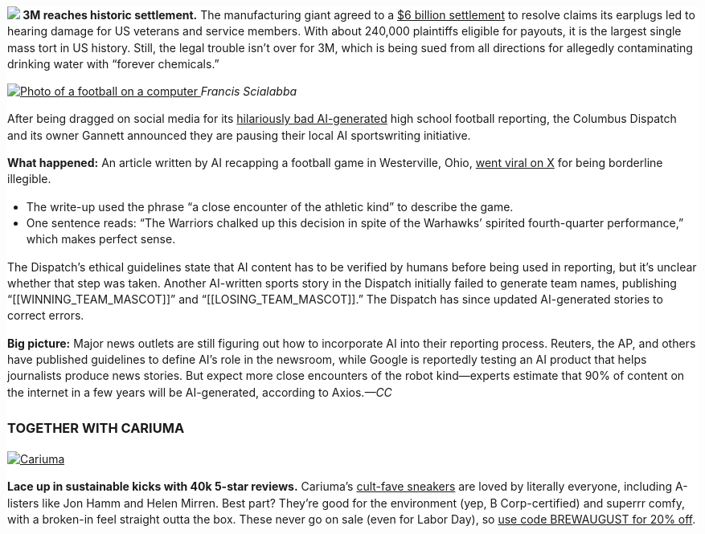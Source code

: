 **![](https://proxy-prod.omnivore-image-cache.app/18x0,s_BvRe40BGK79IDEAEs8yV_PGrHOHS9Ar5gjDnifj-Yc/https://em-content.zobj.net/thumbs/120/apple/237/handshake_1f91d.png) 3M reaches historic settlement.** The manufacturing giant agreed to a [$6 billion settlement](https://links.morningbrew.com/c/biV?mblid=b019eb188d9b&mbcid=32551451.4276151&mid=1f4660240f65a00f40c621ae6f9ce93a) to resolve claims its earplugs led to hearing damage for US veterans and service members. With about 240,000 plaintiffs eligible for payouts, it is the largest single mass tort in US history. Still, the legal trouble isn’t over for 3M, which is being sued from all directions for allegedly contaminating drinking water with “forever chemicals.”

[ ![Photo of a football on a computer](https://proxy-prod.omnivore-image-cache.app/670x0,sr7_ySVxZqPZ_7Q3Y-tCGJC-pOuOSdAepl1Zl331Xs9A/https://cdn.sanity.io/images/bl383u0v/production/84ff45fa70dd4d820bd92808b7603da37b42a6b6-1500x1000.jpg?w=668&q=70&auto=format) ](https://links.morningbrew.com/c/biA?mbcid=32551451.4276151&mid=1f4660240f65a00f40c621ae6f9ce93a) _Francis Scialabba_ 

After being dragged on social media for its [hilariously bad AI-generated](https://links.morningbrew.com/c/biB?mblid=4eb21cb7d7a1&mbcid=32551451.4276151&mid=1f4660240f65a00f40c621ae6f9ce93a) high school football reporting, the Columbus Dispatch and its owner Gannett announced they are pausing their local AI sportswriting initiative.

**What happened:** An article written by AI recapping a football game in Westerville, Ohio, [went viral on X](https://links.morningbrew.com/c/biC?mblid=f8187754d79b&mbcid=32551451.4276151&mid=1f4660240f65a00f40c621ae6f9ce93a) for being borderline illegible.

* The write-up used the phrase “a close encounter of the athletic kind” to describe the game.
* One sentence reads: “The Warriors chalked up this decision in spite of the Warhawks’ spirited fourth-quarter performance,” which makes perfect sense.

The Dispatch’s ethical guidelines state that AI content has to be verified by humans before being used in reporting, but it’s unclear whether that step was taken. Another AI-written sports story in the Dispatch initially failed to generate team names, publishing “\[\[WINNING\_TEAM\_MASCOT\]\]” and “\[\[LOSING\_TEAM\_MASCOT\]\].” The Dispatch has since updated AI-generated stories to correct errors.

**Big picture:** Major news outlets are still figuring out how to incorporate AI into their reporting process. Reuters, the AP, and others have published guidelines to define AI’s role in the newsroom, while Google is reportedly testing an AI product that helps journalists produce news stories. But expect more close encounters of the robot kind—experts estimate that 90% of content on the internet in a few years will be AI-generated, according to Axios._—CC_

### TOGETHER WITH CARIUMA

[ ![Cariuma](https://proxy-prod.omnivore-image-cache.app/670x0,s_pW1IeEJMOj07l6Ch5get1NnpaE4rmXaj_hKbhY2S70/https://storage.morningbrew.com/gif/2023-07-11/image-9f59f28328dd74e7a89faec500888dd819e47039-600x300-gif/NewsletterGif2.gif) ](https://links.morningbrew.com/c/bhm?lp=image&mbadid=39e6d2a18b125fe9bfdb508dcb0358f9&mbadv=a&mbcid=32551451.4276151&mid=1f4660240f65a00f40c621ae6f9ce93a) 

**Lace up in sustainable kicks with 40k 5-star reviews.** Cariuma’s [cult-fave sneakers](https://links.morningbrew.com/c/bhm?lp=text1&mbadid=39e6d2a18b125fe9bfdb508dcb0358f9&mbadv=a&mblid=0f750aeb590e&mbcid=32551451.4276151&mid=1f4660240f65a00f40c621ae6f9ce93a) are loved by literally everyone, including A-listers like Jon Hamm and Helen Mirren. Best part? They’re good for the environment (yep, B Corp-certified) and superrr comfy, with a broken-in feel straight outta the box. These never go on sale (even for Labor Day), so [use code BREWAUGUST for 20% off](https://links.morningbrew.com/c/bhm?lp=text2&mbadid=39e6d2a18b125fe9bfdb508dcb0358f9&mbadv=a&mblid=84061650eb5f&mbcid=32551451.4276151&mid=1f4660240f65a00f40c621ae6f9ce93a).
